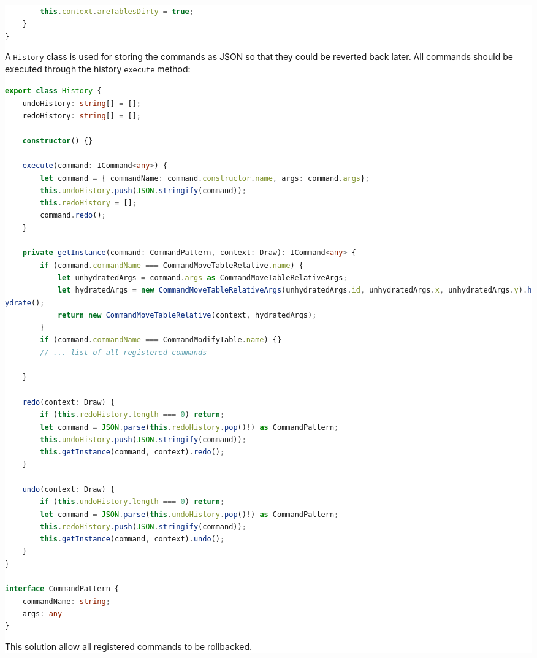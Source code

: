 ```ts
        this.context.areTablesDirty = true;
    }
}
```
A `History` class is used for storing the commands as JSON so that they could be reverted back later. All commands should be executed through the history `execute` method:
```ts
export class History {
    undoHistory: string[] = [];
    redoHistory: string[] = [];
    
    constructor() {}

    execute(command: ICommand<any>) {
        let command = { commandName: command.constructor.name, args: command.args};
        this.undoHistory.push(JSON.stringify(command));
        this.redoHistory = [];
        command.redo();
    }

    private getInstance(command: CommandPattern, context: Draw): ICommand<any> {
        if (command.commandName === CommandMoveTableRelative.name) {
            let unhydratedArgs = command.args as CommandMoveTableRelativeArgs;
            let hydratedArgs = new CommandMoveTableRelativeArgs(unhydratedArgs.id, unhydratedArgs.x, unhydratedArgs.y).hydrate();
            return new CommandMoveTableRelative(context, hydratedArgs);    
        }
        if (command.commandName === CommandModifyTable.name) {}
        // ... list of all registered commands
        
    }

    redo(context: Draw) {
        if (this.redoHistory.length === 0) return;
        let command = JSON.parse(this.redoHistory.pop()!) as CommandPattern;
        this.undoHistory.push(JSON.stringify(command));
        this.getInstance(command, context).redo();
    }

    undo(context: Draw) {
        if (this.undoHistory.length === 0) return;
        let command = JSON.parse(this.undoHistory.pop()!) as CommandPattern;
        this.redoHistory.push(JSON.stringify(command));
        this.getInstance(command, context).undo();
    }
}

interface CommandPattern {
    commandName: string;
    args: any
}
```
This solution allow all registered commands to be rollbacked.
